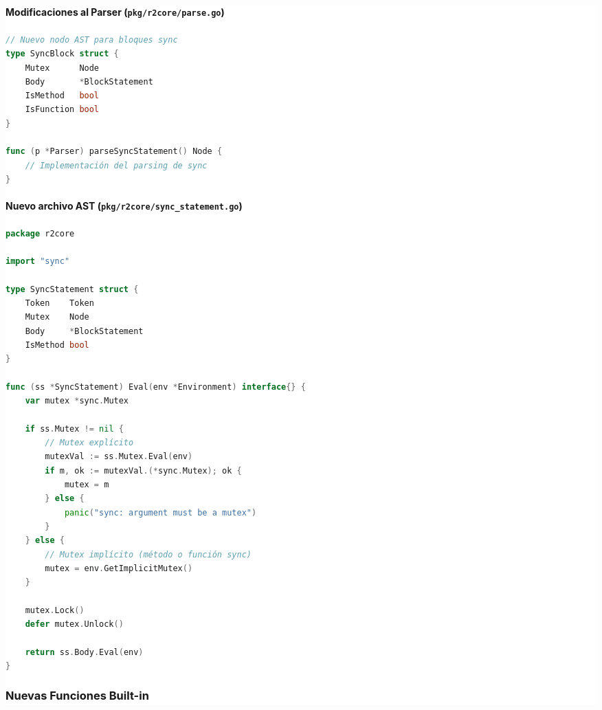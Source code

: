 #### Modificaciones al Parser (`pkg/r2core/parse.go`)
```go
// Nuevo nodo AST para bloques sync
type SyncBlock struct {
    Mutex      Node
    Body       *BlockStatement
    IsMethod   bool
    IsFunction bool
}

func (p *Parser) parseSyncStatement() Node {
    // Implementación del parsing de sync
}
```

#### Nuevo archivo AST (`pkg/r2core/sync_statement.go`)
```go
package r2core

import "sync"

type SyncStatement struct {
    Token    Token
    Mutex    Node
    Body     *BlockStatement
    IsMethod bool
}

func (ss *SyncStatement) Eval(env *Environment) interface{} {
    var mutex *sync.Mutex
    
    if ss.Mutex != nil {
        // Mutex explícito
        mutexVal := ss.Mutex.Eval(env)
        if m, ok := mutexVal.(*sync.Mutex); ok {
            mutex = m
        } else {
            panic("sync: argument must be a mutex")
        }
    } else {
        // Mutex implícito (método o función sync)
        mutex = env.GetImplicitMutex()
    }
    
    mutex.Lock()
    defer mutex.Unlock()
    
    return ss.Body.Eval(env)
}
```

### Nuevas Funciones Built-in
